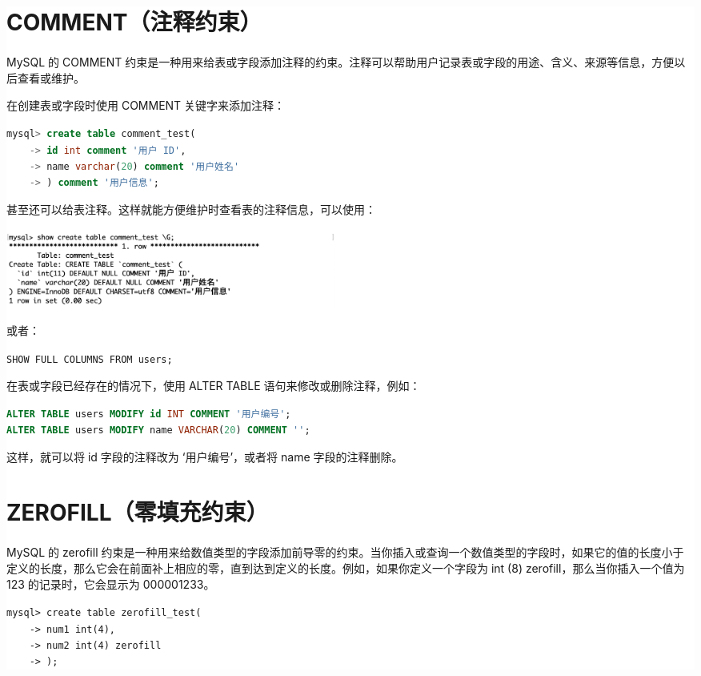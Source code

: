 # COMMENT（注释约束）

MySQL 的 COMMENT 约束是一种用来给表或字段添加注释的约束。注释可以帮助用户记录表或字段的用途、含义、来源等信息，方便以后查看或维护。

在创建表或字段时使用 COMMENT 关键字来添加注释：

```sql
mysql> create table comment_test(
    -> id int comment '用户 ID',
    -> name varchar(20) comment '用户姓名'
    -> ) comment '用户信息';
```

甚至还可以给表注释。这样就能方便维护时查看表的注释信息，可以使用：

<img src="./.表的约束.IMG/image-20231026184320467.png" alt="image-20231026184320467" style="zoom:40%;" />

或者：

```mysql
SHOW FULL COLUMNS FROM users;
```

在表或字段已经存在的情况下，使用 ALTER TABLE 语句来修改或删除注释，例如：

```sql
ALTER TABLE users MODIFY id INT COMMENT '用户编号';
ALTER TABLE users MODIFY name VARCHAR(20) COMMENT '';
```

这样，就可以将 id 字段的注释改为 ‘用户编号’，或者将 name 字段的注释删除。

# ZEROFILL（零填充约束）

MySQL 的 zerofill 约束是一种用来给数值类型的字段添加前导零的约束。当你插入或查询一个数值类型的字段时，如果它的值的长度小于定义的长度，那么它会在前面补上相应的零，直到达到定义的长度。例如，如果你定义一个字段为 int (8) zerofill，那么当你插入一个值为 123 的记录时，它会显示为 000001233。

```mysql
mysql> create table zerofill_test(
    -> num1 int(4),
    -> num2 int(4) zerofill
    -> );
```
